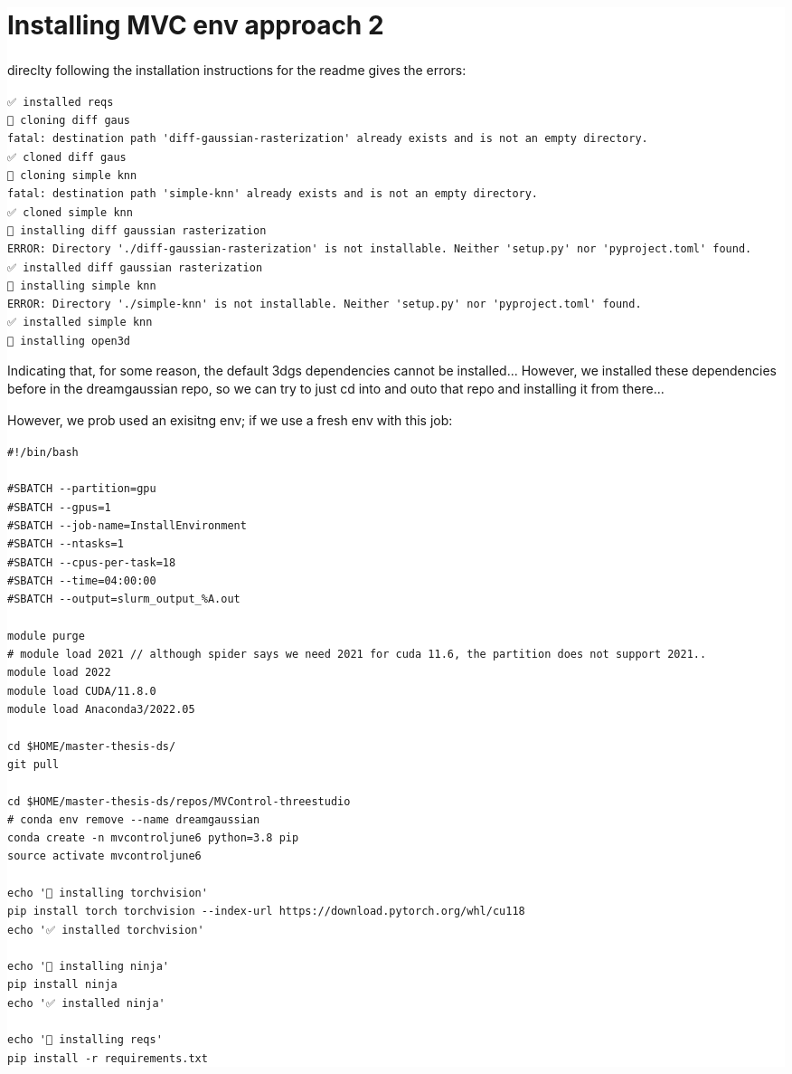 
# Installing MVC env approach 2

direclty following the installation instructions for the readme gives the errors:

```error
✅ installed reqs
🚀 cloning diff gaus
fatal: destination path 'diff-gaussian-rasterization' already exists and is not an empty directory.
✅ cloned diff gaus
🚀 cloning simple knn
fatal: destination path 'simple-knn' already exists and is not an empty directory.
✅ cloned simple knn
🚀 installing diff gaussian rasterization
ERROR: Directory './diff-gaussian-rasterization' is not installable. Neither 'setup.py' nor 'pyproject.toml' found.
✅ installed diff gaussian rasterization
🚀 installing simple knn
ERROR: Directory './simple-knn' is not installable. Neither 'setup.py' nor 'pyproject.toml' found.
✅ installed simple knn
🚀 installing open3d
```

Indicating that, for some reason, the default 3dgs dependencies cannot be installed...
However, we installed these dependencies before in the dreamgaussian repo, so we can try to just cd into and outo that repo and installing it from there...

However, we prob used an exisitng env; if we use a fresh env with this job:

```
#!/bin/bash

#SBATCH --partition=gpu
#SBATCH --gpus=1
#SBATCH --job-name=InstallEnvironment
#SBATCH --ntasks=1
#SBATCH --cpus-per-task=18
#SBATCH --time=04:00:00
#SBATCH --output=slurm_output_%A.out

module purge
# module load 2021 // although spider says we need 2021 for cuda 11.6, the partition does not support 2021..
module load 2022
module load CUDA/11.8.0
module load Anaconda3/2022.05

cd $HOME/master-thesis-ds/
git pull

cd $HOME/master-thesis-ds/repos/MVControl-threestudio
# conda env remove --name dreamgaussian
conda create -n mvcontroljune6 python=3.8 pip
source activate mvcontroljune6

echo '🚀 installing torchvision'
pip install torch torchvision --index-url https://download.pytorch.org/whl/cu118
echo '✅ installed torchvision'

echo '🚀 installing ninja'
pip install ninja
echo '✅ installed ninja'

echo '🚀 installing reqs'
pip install -r requirements.txt
```